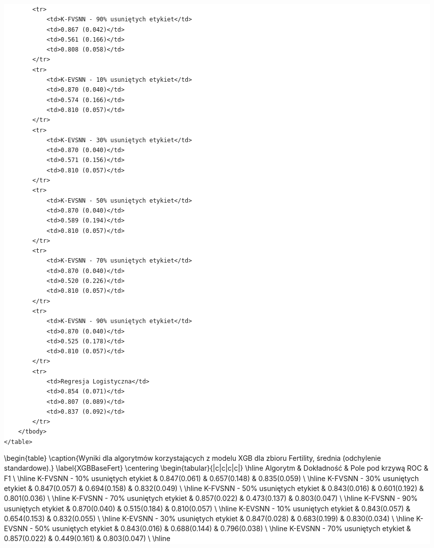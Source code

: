             <tr>
                <td>K-FVSNN - 90% usuniętych etykiet</td>
                <td>0.867 (0.042)</td>
                <td>0.561 (0.166)</td>
                <td>0.808 (0.058)</td>
            </tr>
            <tr>
                <td>K-EVSNN - 10% usuniętych etykiet</td>
                <td>0.870 (0.040)</td>
                <td>0.574 (0.166)</td>
                <td>0.810 (0.057)</td>
            </tr>
            <tr>
                <td>K-EVSNN - 30% usuniętych etykiet</td>
                <td>0.870 (0.040)</td>
                <td>0.571 (0.156)</td>
                <td>0.810 (0.057)</td>
            </tr>
            <tr>
                <td>K-EVSNN - 50% usuniętych etykiet</td>
                <td>0.870 (0.040)</td>
                <td>0.589 (0.194)</td>
                <td>0.810 (0.057)</td>
            </tr>
            <tr>
                <td>K-EVSNN - 70% usuniętych etykiet</td>
                <td>0.870 (0.040)</td>
                <td>0.520 (0.226)</td>
                <td>0.810 (0.057)</td>
            </tr>
            <tr>
                <td>K-EVSNN - 90% usuniętych etykiet</td>
                <td>0.870 (0.040)</td>
                <td>0.525 (0.178)</td>
                <td>0.810 (0.057)</td>
            </tr>
            <tr>
                <td>Regresja Logistyczna</td>
                <td>0.854 (0.071)</td>
                <td>0.807 (0.089)</td>
                <td>0.837 (0.092)</td>
            </tr>
        </tbody>
    </table>
</body>
</html>

\begin{table}
\caption{Wyniki dla algorytmów korzystających z modelu XGB dla zbioru Fertility, średnia (odchylenie standardowe).}
\label{XGBBaseFert}
\centering
\begin{tabular}{|c|c|c|c|}
\hline
Algorytm & Dokładność & Pole pod krzywą ROC & F1 \\ \hline
K-FVSNN - $10\%$ usuniętych etykiet & $0.847 (0.061)$ & $0.657 (0.148)$ & $0.835 (0.059)$ \\ \hline
K-FVSNN - $30\%$ usuniętych etykiet & $0.847 (0.057)$ & $0.694 (0.158)$ & $0.832 (0.049)$ \\ \hline
K-FVSNN - $50\%$ usuniętych etykiet & $0.843 (0.016)$ & $0.601 (0.192)$ & $0.801 (0.036)$ \\ \hline
K-FVSNN - $70\%$ usuniętych etykiet & $0.857 (0.022)$ & $0.473 (0.137)$ & $0.803 (0.047)$ \\ \hline
K-FVSNN - $90\%$ usuniętych etykiet & $0.870 (0.040)$ & $0.515 (0.184)$ & $0.810 (0.057)$ \\ \hline
K-EVSNN - $10\%$ usuniętych etykiet & $0.843 (0.057)$ & $0.654 (0.153)$ & $0.832 (0.055)$ \\ \hline
K-EVSNN - $30\%$ usuniętych etykiet & $0.847 (0.028)$ & $0.683 (0.199)$ & $0.830 (0.034)$ \\ \hline
K-EVSNN - $50\%$ usuniętych etykiet & $0.843 (0.016)$ & $0.688 (0.144)$ & $0.796 (0.038)$ \\ \hline
K-EVSNN - $70\%$ usuniętych etykiet & $0.857 (0.022)$ & $0.449 (0.161)$ & $0.803 (0.047)$ \\ \hline